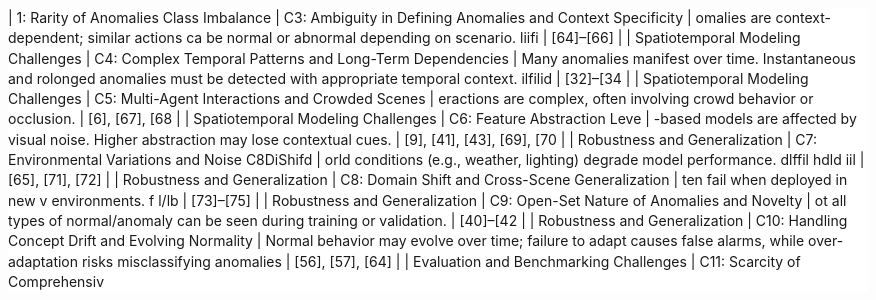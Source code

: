 | 1: Rarity of Anomalies 
 Class Imbalance | C3: Ambiguity in Defining
 Anomalies and Context Specificity                                                       | omalies are context-dependent; similar actions ca
 be normal or abnormal depending on scenario. 
 liifi                                | [64]–[66]                           |
| Spatiotemporal
 Modeling
 Challenges     | C4: Complex Temporal Patterns
 and Long-Term Dependencies                                                          | Many anomalies manifest over time. Instantaneous and
 rolonged anomalies must be detected with appropriate
 temporal context.
 ilfilid | [32]–[34                            |
| Spatiotemporal
 Modeling
 Challenges     | C5: Multi-Agent Interactions and
 Crowded Scenes                                                                   | eractions are complex, often involving crowd
 behavior or occlusion.                                                                   | [6], [67], [68                      |
| Spatiotemporal
 Modeling
 Challenges     | C6: Feature Abstraction Leve                                                                                       | -based models are affected by visual noise. Higher
 abstraction may lose contextual cues.                                              | [9], [41], [43], [69], [70          |
| Robustness and
 Generalization           | C7: Environmental Variations and
 Noise
 C8DiShifd                                                                 | orld conditions (e.g., weather, lighting) degrade
 model performance. 
 dlffil hdld iil                                                | [65], [71], [72]                    |
| Robustness and
 Generalization           | C8: Domain Shift and
 Cross-Scene Generalization                                                                   | ten fail when deployed in new v
 environments. 
 f l/lb                                                                                | [73]–[75]                           |
| Robustness and
 Generalization           | C9: Open-Set Nature of
 Anomalies and Novelty                                                                      | ot all types of normal/anomaly can be seen during
 training or validation.                                                             | [40]–[42                            |
| Robustness and
 Generalization           | C10: Handling Concept Drift and
 Evolving Normality                                                                | Normal behavior may evolve over time; failure to adapt
 causes false alarms, while over-adaptation risks
 misclassifying anomalies     | [56], [57], [64]                    |
| Evaluation and
 Benchmarking
 Challenges | C11: Scarcity of Comprehensiv